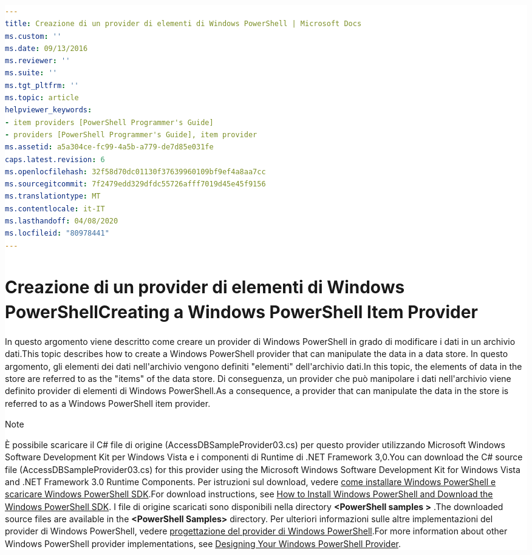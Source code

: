 ```yaml
---
title: Creazione di un provider di elementi di Windows PowerShell | Microsoft Docs
ms.custom: ''
ms.date: 09/13/2016
ms.reviewer: ''
ms.suite: ''
ms.tgt_pltfrm: ''
ms.topic: article
helpviewer_keywords:
- item providers [PowerShell Programmer's Guide]
- providers [PowerShell Programmer's Guide], item provider
ms.assetid: a5a304ce-fc99-4a5b-a779-de7d85e031fe
caps.latest.revision: 6
ms.openlocfilehash: 32f58d70dc01130f37639960109bf9ef4a8aa7cc
ms.sourcegitcommit: 7f2479edd329dfdc55726afff7019d45e45f9156
ms.translationtype: MT
ms.contentlocale: it-IT
ms.lasthandoff: 04/08/2020
ms.locfileid: "80978441"
---
```

# <a name="creating-a-windows-powershell-item-provider"></a><span data-ttu-id="55e13-102">Creazione di un provider di elementi di Windows PowerShell</span><span class="sxs-lookup"><span data-stu-id="55e13-102">Creating a Windows PowerShell Item Provider</span></span>

<span data-ttu-id="55e13-103">In questo argomento viene descritto come creare un provider di Windows PowerShell in grado di modificare i dati in un archivio dati.</span><span class="sxs-lookup"><span data-stu-id="55e13-103">This topic describes how to create a Windows PowerShell provider that can manipulate the data in a data store.</span></span> <span data-ttu-id="55e13-104">In questo argomento, gli elementi dei dati nell'archivio vengono definiti "elementi" dell'archivio dati.</span><span class="sxs-lookup"><span data-stu-id="55e13-104">In this topic, the elements of data in the store are referred to as the "items" of the data store.</span></span> <span data-ttu-id="55e13-105">Di conseguenza, un provider che può manipolare i dati nell'archivio viene definito provider di elementi di Windows PowerShell.</span><span class="sxs-lookup"><span data-stu-id="55e13-105">As a consequence, a provider that can manipulate the data in the store is referred to as a Windows PowerShell item provider.</span></span>

> [!NOTE]
> <span data-ttu-id="55e13-106">È possibile scaricare il C# file di origine (AccessDBSampleProvider03.cs) per questo provider utilizzando Microsoft Windows Software Development Kit per Windows Vista e i componenti di Runtime di .NET Framework 3,0.</span><span class="sxs-lookup"><span data-stu-id="55e13-106">You can download the C# source file (AccessDBSampleProvider03.cs) for this provider using the Microsoft Windows Software Development Kit for Windows Vista and .NET Framework 3.0 Runtime Components.</span></span> <span data-ttu-id="55e13-107">Per istruzioni sul download, vedere [come installare Windows PowerShell e scaricare Windows PowerShell SDK](/powershell/scripting/developer/installing-the-windows-powershell-sdk).</span><span class="sxs-lookup"><span data-stu-id="55e13-107">For download instructions, see [How to Install Windows PowerShell and Download the Windows PowerShell SDK](/powershell/scripting/developer/installing-the-windows-powershell-sdk).</span></span>
> <span data-ttu-id="55e13-108">I file di origine scaricati sono disponibili nella directory **\<PowerShell samples >** .</span><span class="sxs-lookup"><span data-stu-id="55e13-108">The downloaded source files are available in the **\<PowerShell Samples>** directory.</span></span> <span data-ttu-id="55e13-109">Per ulteriori informazioni sulle altre implementazioni del provider di Windows PowerShell, vedere [progettazione del provider di Windows PowerShell](./designing-your-windows-powershell-provider.md).</span><span class="sxs-lookup"><span data-stu-id="55e13-109">For more information about other Windows PowerShell provider implementations, see [Designing Your Windows PowerShell Provider](./designing-your-windows-powershell-provider.md).</span></span>
